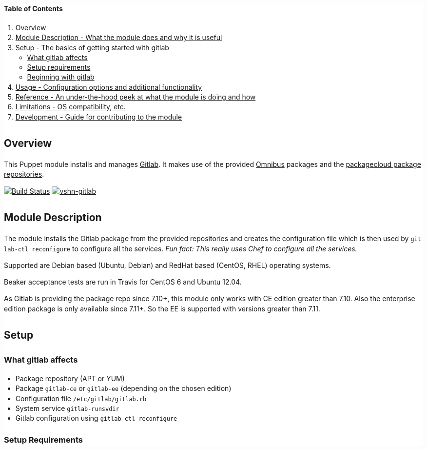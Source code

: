 #### Table of Contents

1. [Overview](#overview)
2. [Module Description - What the module does and why it is useful](#module-description)
3. [Setup - The basics of getting started with gitlab](#setup)
    * [What gitlab affects](#what-gitlab-affects)
    * [Setup requirements](#setup-requirements)
    * [Beginning with gitlab](#beginning-with-gitlab)
4. [Usage - Configuration options and additional functionality](#usage)
5. [Reference - An under-the-hood peek at what the module is doing and how](#reference)
5. [Limitations - OS compatibility, etc.](#limitations)
6. [Development - Guide for contributing to the module](#development)

## Overview

This Puppet module installs and manages [Gitlab](https://about.gitlab.com/).
It makes use of the provided [Omnibus](https://gitlab.com/gitlab-org/omnibus-gitlab/blob/master/README.md) packages and the [packagecloud package repositories](https://packages.gitlab.com/gitlab).

[![Build Status](https://travis-ci.org/vshn/puppet-gitlab.svg)](https://travis-ci.org/vshn/puppet-gitlab)
[![vshn-gitlab](https://img.shields.io/puppetforge/v/vshn/gitlab.svg)](https://forge.puppetlabs.com/vshn/gitlab)

## Module Description

The module installs the Gitlab package from the provided repositories and creates the configuration file
which is then used by `gitlab-ctl reconfigure` to configure all the services. *Fun fact: This really uses
Chef to configure all the services.*

Supported are Debian based (Ubuntu, Debian) and RedHat based (CentOS, RHEL) operating systems.

Beaker acceptance tests are run in Travis for CentOS 6 and Ubuntu 12.04.

As Gitlab is providing the package repo since 7.10+, this module only works with CE edition greater than 7.10.
Also the enterprise edition package is only available since 7.11+. So the EE is supported with versions greater
than 7.11.

## Setup

### What gitlab affects

* Package repository (APT or YUM)
* Package `gitlab-ce` or `gitlab-ee` (depending on the chosen edition)
* Configuration file `/etc/gitlab/gitlab.rb`
* System service `gitlab-runsvdir`
* Gitlab configuration using `gitlab-ctl reconfigure`

### Setup Requirements
